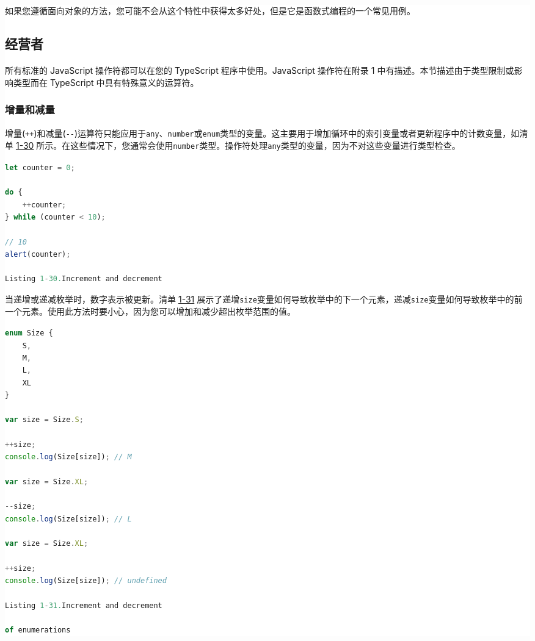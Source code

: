 如果您遵循面向对象的方法，您可能不会从这个特性中获得太多好处，但是它是函数式编程的一个常见用例。

## 经营者

所有标准的 JavaScript 操作符都可以在您的 TypeScript 程序中使用。JavaScript 操作符在附录 1 中有描述。本节描述由于类型限制或影响类型而在 TypeScript 中具有特殊意义的运算符。

### 增量和减量

增量(`++`)和减量(`--`)运算符只能应用于`any`、`number`或`enum`类型的变量。这主要用于增加循环中的索引变量或者更新程序中的计数变量，如清单 [1-30](#Par159) 所示。在这些情况下，您通常会使用`number`类型。操作符处理`any`类型的变量，因为不对这些变量进行类型检查。

```js
let counter = 0;

do {
    ++counter;
} while (counter < 10);

// 10
alert(counter);

Listing 1-30.Increment and decrement

```

当递增或递减枚举时，数字表示被更新。清单 [1-31](#Par161) 展示了递增`size`变量如何导致枚举中的下一个元素，递减`size`变量如何导致枚举中的前一个元素。使用此方法时要小心，因为您可以增加和减少超出枚举范围的值。

```js
enum Size {
    S,
    M,
    L,
    XL
}

var size = Size.S;

++size;
console.log(Size[size]); // M

var size = Size.XL;

--size;
console.log(Size[size]); // L

var size = Size.XL;

++size;
console.log(Size[size]); // undefined

Listing 1-31.Increment and decrement

of enumerations

```
